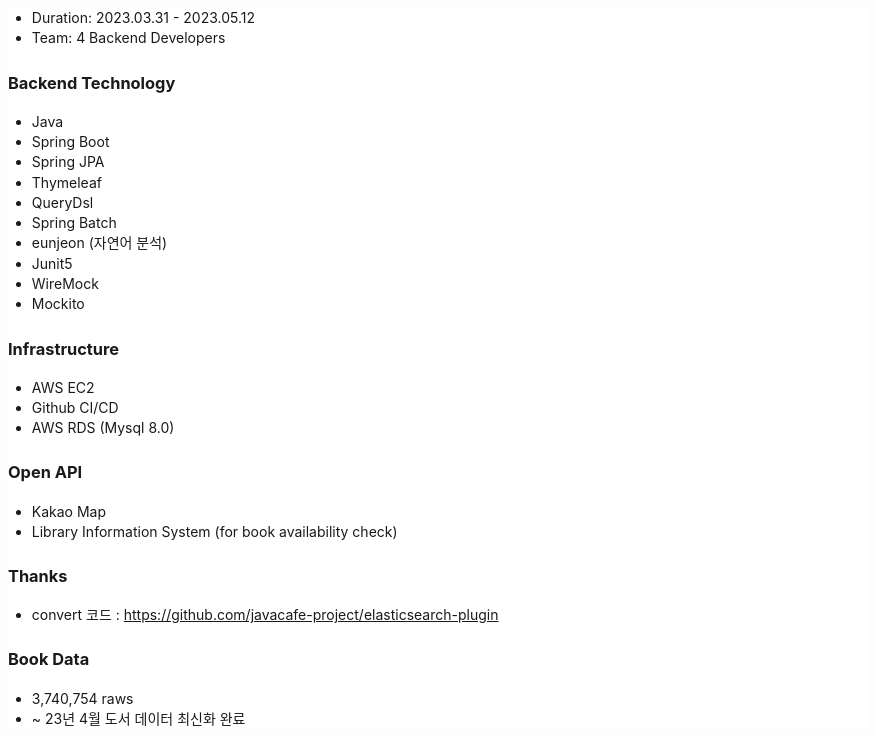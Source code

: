 - Duration: 2023.03.31 - 2023.05.12
- Team: 4 Backend Developers

### Backend Technology

- Java
- Spring Boot
- Spring JPA
- Thymeleaf
- QueryDsl
- Spring Batch
- eunjeon (자연어 분석)
- Junit5
- WireMock
- Mockito

### Infrastructure

- AWS EC2
- Github CI/CD
- AWS RDS (Mysql 8.0)

### Open API

- Kakao Map
- Library Information System (for book availability check)

### Thanks
- convert 코드 : https://github.com/javacafe-project/elasticsearch-plugin

### Book Data

- 3,740,754 raws
- ~ 23년 4월 도서 데이터 최신화 완료
